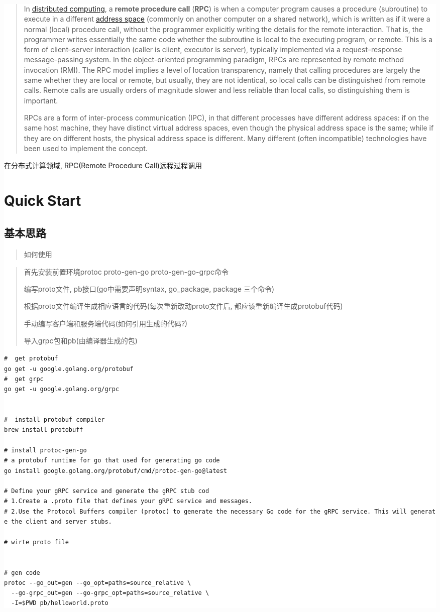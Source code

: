 > In [distributed computing](https://en.wikipedia.org/wiki/Distributed_computing), a **remote procedure call** (**RPC**) is when a computer program causes a procedure (subroutine) to execute in a different [address space](https://en.wikipedia.org/wiki/Address_space) (commonly on another computer on a shared network), which is written as if it were a normal (local) procedure call, without the programmer explicitly writing the details for the remote interaction. That is, the programmer writes essentially the same code whether the subroutine is local to the executing program, or remote. This is a form of client–server interaction (caller is client, executor is server), typically implemented via a request–response message-passing system. In the object-oriented programming paradigm, RPCs are represented by remote method invocation (RMI). The RPC model implies a level of location transparency, namely that calling procedures are largely the same whether they are local or remote, but usually, they are not identical, so local calls can be distinguished from remote calls. Remote calls are usually orders of magnitude slower and less reliable than local calls, so distinguishing them is important.
>
> RPCs are a form of inter-process communication (IPC), in that different processes have different address spaces: if on the same host machine, they have distinct virtual address spaces, even though the physical address space is the same; while if they are on different hosts, the physical address space is different. Many different (often incompatible) technologies have been used to implement the concept.

在分布式计算领域, RPC(Remote Procedure Call)远程过程调用

# Quick Start

## 基本思路

> 如何使用

> 首先安装前置环境protoc proto-gen-go proto-gen-go-grpc命令
>
> 编写proto文件, pb接口(go中需要声明syntax, go_package, package 三个命令)
>
> 根据proto文件编译生成相应语言的代码(每次重新改动proto文件后, 都应该重新编译生成protobuf代码)
>
> 手动编写客户端和服务端代码(如何引用生成的代码?)
>
> 导入grpc包和pb(由编译器生成的包)

```shell
#  get protobuf
go get -u google.golang.org/protobuf
#  get grpc
go get -u google.golang.org/grpc


#  install protobuf compiler
brew install protobuff

# install protoc-gen-go
# a protobuf runtime for go that used for generating go code
go install google.golang.org/protobuf/cmd/protoc-gen-go@latest

# Define your gRPC service and generate the gRPC stub cod
# 1.Create a .proto file that defines your gRPC service and messages.
# 2.Use the Protocol Buffers compiler (protoc) to generate the necessary Go code for the gRPC service. This will generate the client and server stubs.

# wirte proto file


# gen code
protoc --go_out=gen --go_opt=paths=source_relative \
  --go-grpc_out=gen --go-grpc_opt=paths=source_relative \
  -I=$PWD pb/helloworld.proto
```